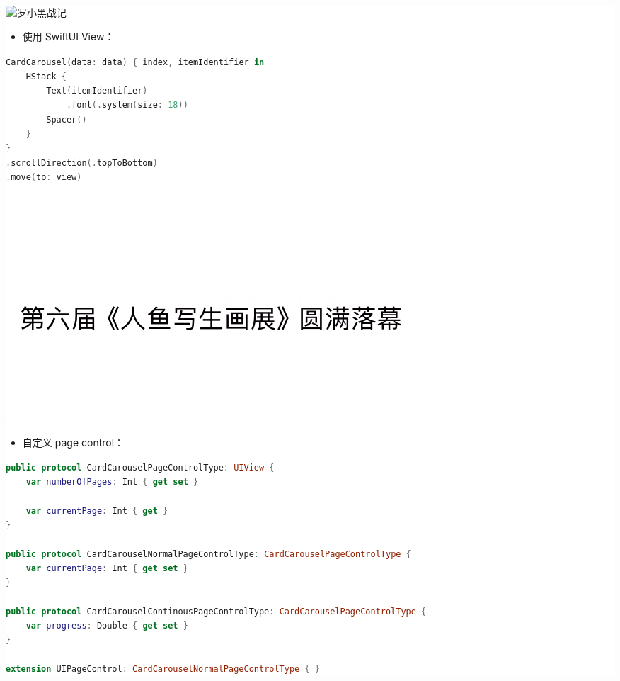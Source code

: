 
![罗小黑战记](./Assets/罗小黑战记.gif)



- 使用 SwiftUI View：

```swift
CardCarousel(data: data) { index, itemIdentifier in
    HStack {
        Text(itemIdentifier)
            .font(.system(size: 18))
        Spacer()
    }
}
.scrollDirection(.topToBottom)
.move(to: view)
```

![道与碳基猴子饲养守则](./Assets/道与碳基猴子饲养守则.gif)



- 自定义 page control：

```swift
public protocol CardCarouselPageControlType: UIView {
    var numberOfPages: Int { get set }
    
    var currentPage: Int { get }
}

public protocol CardCarouselNormalPageControlType: CardCarouselPageControlType {
    var currentPage: Int { get set }
}

public protocol CardCarouselContinousPageControlType: CardCarouselPageControlType {
    var progress: Double { get set }
}

extension UIPageControl: CardCarouselNormalPageControlType { }
```
